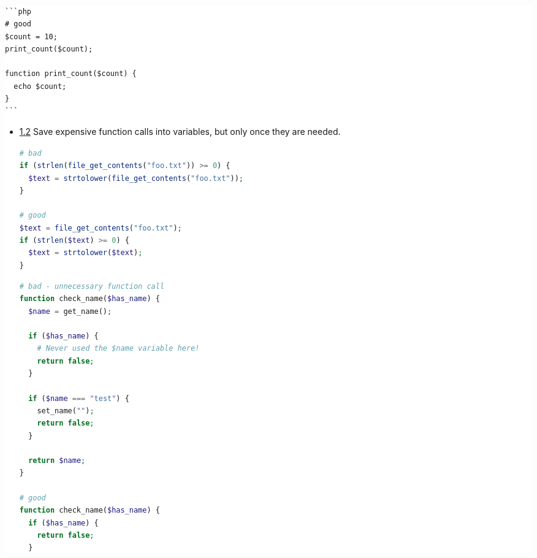     ```php
    # good
    $count = 10;
    print_count($count);

    function print_count($count) {
      echo $count;
    }
    ```

  <a name="variables-define-where-used"></a><a name="1.2"></a>
  - [1.2](#variables-define-where-used) Save expensive function calls into variables, but only once they are needed.

    ```php
    # bad
    if (strlen(file_get_contents("foo.txt")) >= 0) {
      $text = strtolower(file_get_contents("foo.txt"));
    }

    # good
    $text = file_get_contents("foo.txt");
    if (strlen($text) >= 0) {
      $text = strtolower($text);
    }
    ```  

    ```php
    # bad - unnecessary function call
    function check_name($has_name) {
      $name = get_name();

      if ($has_name) {
        # Never used the $name variable here!
        return false;
      }

      if ($name === "test") {
        set_name("");
        return false;
      }

      return $name;
    }

    # good
    function check_name($has_name) {
      if ($has_name) {
        return false;
      }
